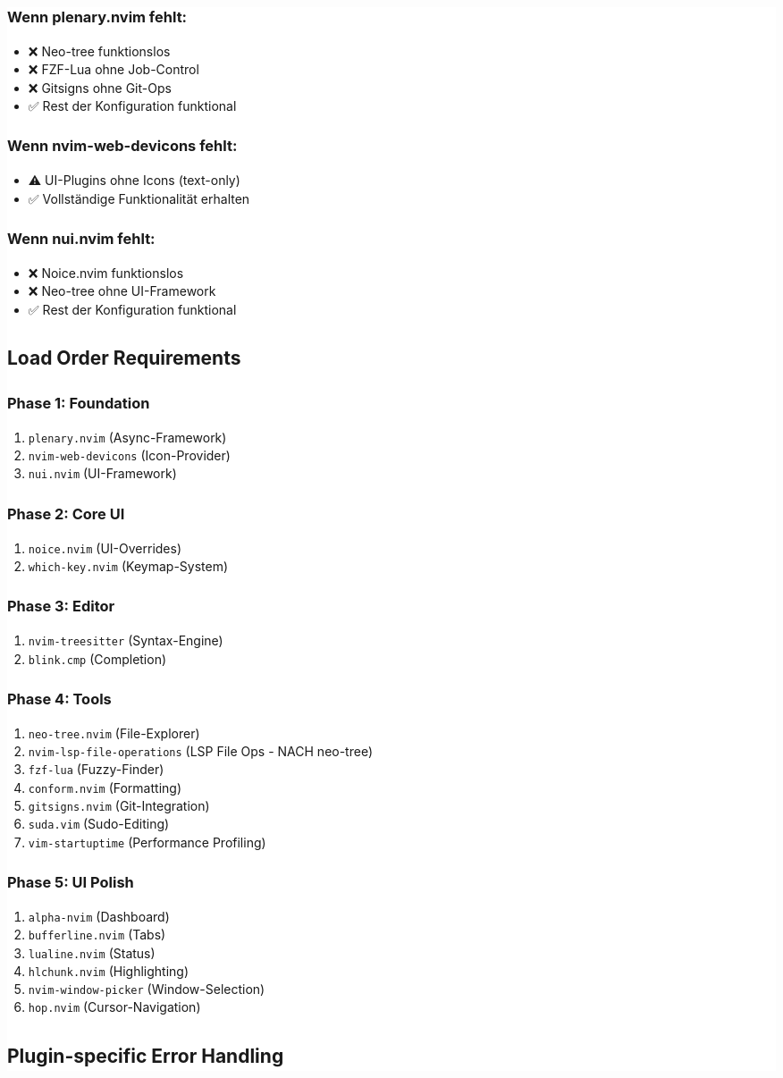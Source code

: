 ### Wenn plenary.nvim fehlt:
- ❌ Neo-tree funktionslos
- ❌ FZF-Lua ohne Job-Control
- ❌ Gitsigns ohne Git-Ops
- ✅ Rest der Konfiguration funktional

### Wenn nvim-web-devicons fehlt:
- ⚠️ UI-Plugins ohne Icons (text-only)
- ✅ Vollständige Funktionalität erhalten

### Wenn nui.nvim fehlt:
- ❌ Noice.nvim funktionslos
- ❌ Neo-tree ohne UI-Framework
- ✅ Rest der Konfiguration funktional

## Load Order Requirements

### Phase 1: Foundation
1. `plenary.nvim` (Async-Framework)
2. `nvim-web-devicons` (Icon-Provider)
3. `nui.nvim` (UI-Framework)

### Phase 2: Core UI  
1. `noice.nvim` (UI-Overrides)
2. `which-key.nvim` (Keymap-System)

### Phase 3: Editor
1. `nvim-treesitter` (Syntax-Engine)
2. `blink.cmp` (Completion)

### Phase 4: Tools
1. `neo-tree.nvim` (File-Explorer)
2. `nvim-lsp-file-operations` (LSP File Ops - NACH neo-tree)
3. `fzf-lua` (Fuzzy-Finder)
4. `conform.nvim` (Formatting)
5. `gitsigns.nvim` (Git-Integration)
6. `suda.vim` (Sudo-Editing)
7. `vim-startuptime` (Performance Profiling)

### Phase 5: UI Polish
1. `alpha-nvim` (Dashboard)
2. `bufferline.nvim` (Tabs)
3. `lualine.nvim` (Status)
4. `hlchunk.nvim` (Highlighting)
5. `nvim-window-picker` (Window-Selection)
6. `hop.nvim` (Cursor-Navigation)

## Plugin-specific Error Handling
